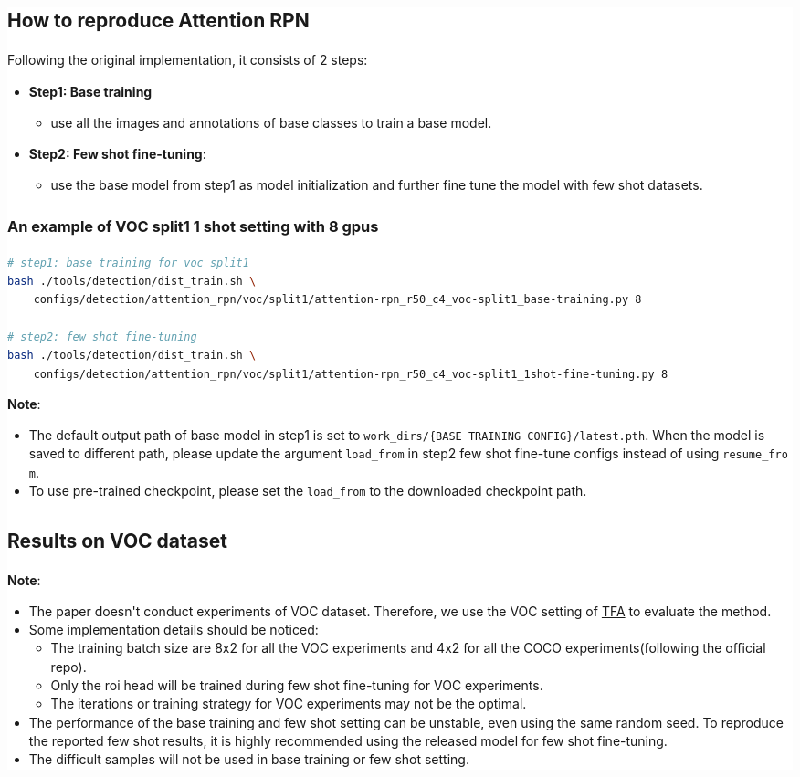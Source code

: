 

## How to reproduce Attention RPN


Following the original implementation, it consists of 2 steps:
- **Step1: Base training**
   - use all the images and annotations of base classes to train a base model.

- **Step2: Few shot fine-tuning**:
   - use the base model from step1 as model initialization and further fine tune the model with few shot datasets.


### An example of VOC split1 1 shot setting with 8 gpus

```bash
# step1: base training for voc split1
bash ./tools/detection/dist_train.sh \
    configs/detection/attention_rpn/voc/split1/attention-rpn_r50_c4_voc-split1_base-training.py 8

# step2: few shot fine-tuning
bash ./tools/detection/dist_train.sh \
    configs/detection/attention_rpn/voc/split1/attention-rpn_r50_c4_voc-split1_1shot-fine-tuning.py 8
```

**Note**:
- The default output path of base model in step1 is set to `work_dirs/{BASE TRAINING CONFIG}/latest.pth`.
  When the model is saved to different path, please update the argument `load_from` in step2 few shot fine-tune configs instead
  of using `resume_from`.
- To use pre-trained checkpoint, please set the `load_from` to the downloaded checkpoint path.



## Results on VOC dataset

**Note**:
- The paper doesn't conduct experiments of VOC dataset.
  Therefore, we use the VOC setting of [TFA](https://github.com/ucbdrive/few-shot-object-detection/blob/main/datasets/README.md) to evaluate the method.
- Some implementation details should be noticed:
  - The training batch size are 8x2 for all the VOC experiments and 4x2 for all the COCO experiments(following the official repo).
  - Only the roi head will be trained during few shot fine-tuning for VOC experiments.
  - The iterations or training strategy for VOC experiments may not be the optimal.
- The performance of the base training and few shot setting can be unstable, even using the same random seed.
  To reproduce the reported few shot results, it is highly recommended using the released model for few shot fine-tuning.
- The difficult samples will not be used in base training or few shot setting.

